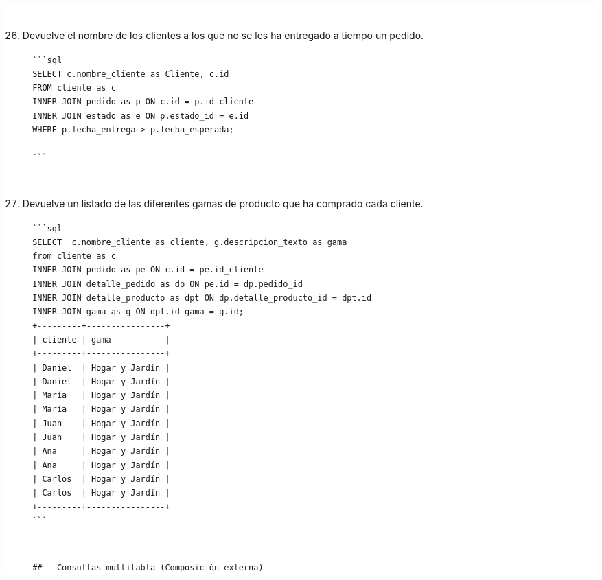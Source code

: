 
      ​    

26. Devuelve el nombre de los clientes a los que no se les ha entregado a
            tiempo un pedido.

          ```sql
          SELECT c.nombre_cliente as Cliente, c.id
          FROM cliente as c
          INNER JOIN pedido as p ON c.id = p.id_cliente
          INNER JOIN estado as e ON p.estado_id = e.id
          WHERE p.fecha_entrega > p.fecha_esperada;
          
          ```


      ​    

27. Devuelve un listado de las diferentes gamas de producto que ha comprado
            cada cliente.

          ```sql
          SELECT  c.nombre_cliente as cliente, g.descripcion_texto as gama
          from cliente as c
          INNER JOIN pedido as pe ON c.id = pe.id_cliente
          INNER JOIN detalle_pedido as dp ON pe.id = dp.pedido_id
          INNER JOIN detalle_producto as dpt ON dp.detalle_producto_id = dpt.id 
          INNER JOIN gama as g ON dpt.id_gama = g.id;
          +---------+----------------+
          | cliente | gama           |
          +---------+----------------+
          | Daniel  | Hogar y Jardín |
          | Daniel  | Hogar y Jardín |
          | María   | Hogar y Jardín |
          | María   | Hogar y Jardín |
          | Juan    | Hogar y Jardín |
          | Juan    | Hogar y Jardín |
          | Ana     | Hogar y Jardín |
          | Ana     | Hogar y Jardín |
          | Carlos  | Hogar y Jardín |
          | Carlos  | Hogar y Jardín |
          +---------+----------------+
          ```


      ​    
    
          ##   Consultas multitabla (Composición externa)
    